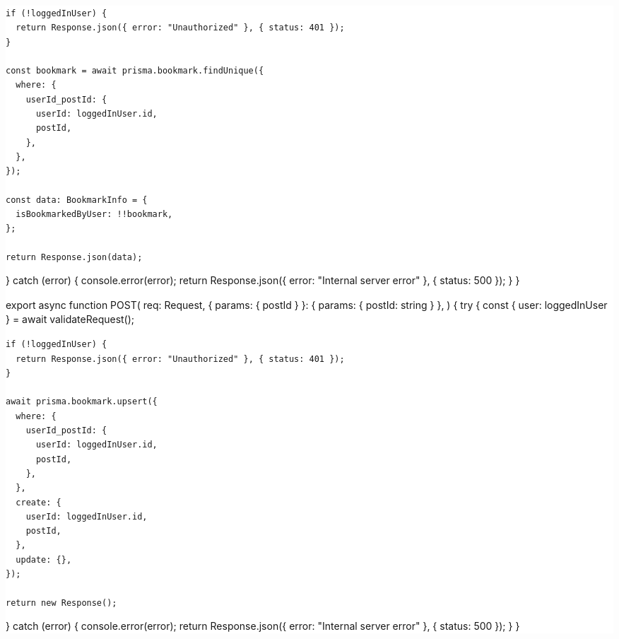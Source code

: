     if (!loggedInUser) {
      return Response.json({ error: "Unauthorized" }, { status: 401 });
    }

    const bookmark = await prisma.bookmark.findUnique({
      where: {
        userId_postId: {
          userId: loggedInUser.id,
          postId,
        },
      },
    });

    const data: BookmarkInfo = {
      isBookmarkedByUser: !!bookmark,
    };

    return Response.json(data);
  } catch (error) {
    console.error(error);
    return Response.json({ error: "Internal server error" }, { status: 500 });
  }
}

export async function POST(
  req: Request,
  { params: { postId } }: { params: { postId: string } },
) {
  try {
    const { user: loggedInUser } = await validateRequest();

    if (!loggedInUser) {
      return Response.json({ error: "Unauthorized" }, { status: 401 });
    }

    await prisma.bookmark.upsert({
      where: {
        userId_postId: {
          userId: loggedInUser.id,
          postId,
        },
      },
      create: {
        userId: loggedInUser.id,
        postId,
      },
      update: {},
    });

    return new Response();
  } catch (error) {
    console.error(error);
    return Response.json({ error: "Internal server error" }, { status: 500 });
  }
}

